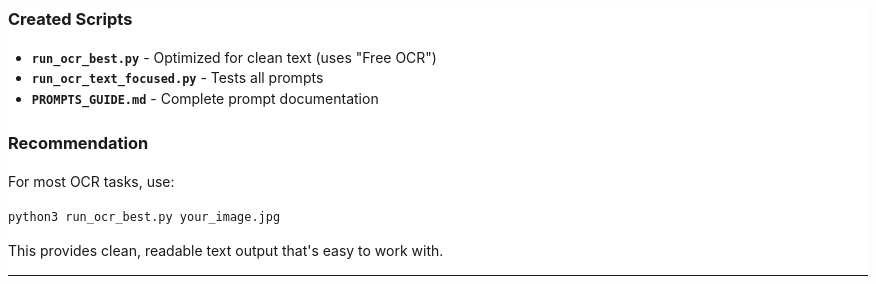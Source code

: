 ### Created Scripts

- **`run_ocr_best.py`** - Optimized for clean text (uses "Free OCR")
- **`run_ocr_text_focused.py`** - Tests all prompts
- **`PROMPTS_GUIDE.md`** - Complete prompt documentation

### Recommendation

For most OCR tasks, use:
```bash
python3 run_ocr_best.py your_image.jpg
```

This provides clean, readable text output that's easy to work with.

---

